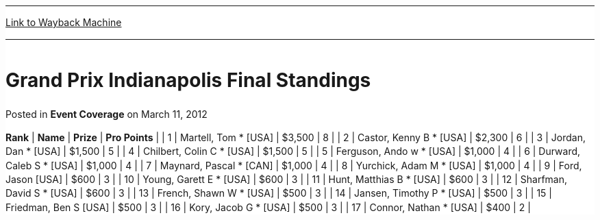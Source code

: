 
---
[Link to Wayback Machine](https://web.archive.org/web/20221001111145/https://magic.wizards.com/en/articles/archive/event-coverage/grand-prix-indianapolis-final-standings-2012-03-11)

[_metadata_:description]:- "RankNamePrizePro Points 1Martell, Tom * [USA]$3,5008 2Castor, Kenny B * [USA]$2,3006 3Jordan, Dan * [USA]$1,5005 4Chilbert, Colin C * [USA]$1,5005 5Ferguson, Ando w * [USA]$1,0004 6Durward, Caleb S * [USA]$1,0004 7Maynard, Pascal * [CAN]$1,0004 8Yurchick, Adam M * [USA]$1,0004 9Ford, Jason [USA]$6003 10Young, Garett E * [USA]$6003 11Hunt, Matthias B * [USA]$6003 12Sharfman,"
[_metadata_:generator]:- "Drupal 7 (http://drupal.org)"
[_metadata_:node]:- "458161"
[_metadata_:publish_date]:- "2012-03-11"
[_metadata_:source]:- "div-main-content"
[_metadata_:title]:- "Grand Prix Indianapolis Final Standings"
[_metadata_:wayback_capture_timestamp]:- "2022-10-01 11:11:45"
[_metadata_:wayback_raw_url]:- "https://web.archive.org/web/20221001111145id_/https://magic.wizards.com/en/articles/archive/event-coverage/grand-prix-indianapolis-final-standings-2012-03-11"
[_metadata_:wayback_url]:- "https://magic.wizards.com/en/articles/archive/event-coverage/grand-prix-indianapolis-final-standings-2012-03-11"
---


Grand Prix Indianapolis Final Standings
=======================================



 Posted in **Event Coverage**
 on March 11, 2012 












 **Rank** | **Name** | **Prize** | **Pro Points** |
| 1 | Martell, Tom \* [USA] | $3,500 | 8 |
| 2 | Castor, Kenny B \* [USA] | $2,300 | 6 |
| 3 | Jordan, Dan \* [USA] | $1,500 | 5 |
| 4 | Chilbert, Colin C \* [USA] | $1,500 | 5 |
| 5 | Ferguson, Ando w \* [USA] | $1,000 | 4 |
| 6 | Durward, Caleb S \* [USA] | $1,000 | 4 |
| 7 | Maynard, Pascal \* [CAN] | $1,000 | 4 |
| 8 | Yurchick, Adam M \* [USA] | $1,000 | 4 |
| 9 | Ford, Jason [USA] | $600 | 3 |
| 10 | Young, Garett E \* [USA] | $600 | 3 |
| 11 | Hunt, Matthias B \* [USA] | $600 | 3 |
| 12 | Sharfman, David S \* [USA] | $600 | 3 |
| 13 | French, Shawn W \* [USA] | $500 | 3 |
| 14 | Jansen, Timothy P \* [USA] | $500 | 3 |
| 15 | Friedman, Ben S [USA] | $500 | 3 |
| 16 | Kory, Jacob G \* [USA] | $500 | 3 |
| 17 | Connor, Nathan \* [USA] | $400 | 2 |